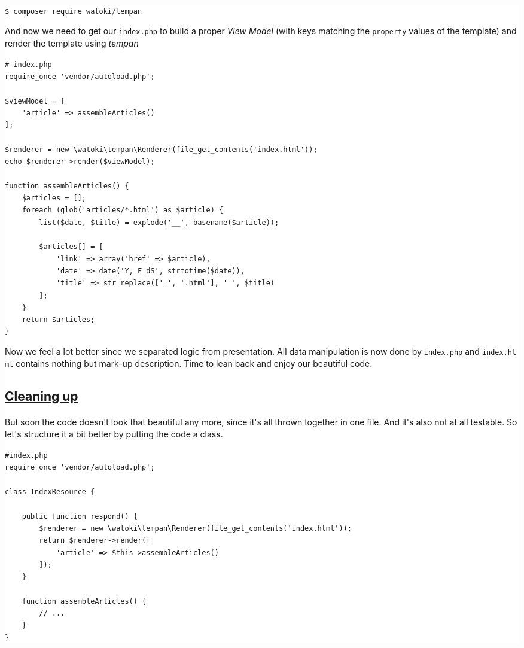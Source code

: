 	$ composer require watoki/tempan
	
And now we need to get our `index.php` to build a proper *View Model* (with keys matching the `property` values of the template) and render the template using *tempan*

	# index.php
	require_once 'vendor/autoload.php';
	
	$viewModel = [
		'article' => assembleArticles()
	];
	
	$renderer = new \watoki\tempan\Renderer(file_get_contents('index.html'));
	echo $renderer->render($viewModel);
	
	function assembleArticles() {
		$articles = [];
		foreach (glob('articles/*.html') as $article) {
			list($date, $title) = explode('__', basename($article));
			
			$articles[] = [
				'link' => array('href' => $article),
				'date' => date('Y, F dS', strtotime($date)),
				'title' => str_replace(['_', '.html'], ' ', $title)
			];
		}
		return $articles;
	}
	
Now we feel a lot better since we separated logic from presentation. All data manipulation is now done by `index.php` and `index.html` contains nothing but mark-up description. Time to lean back and enjoy our beautiful code.

[tempan]: http://github.com/watoki/tempan
[composer]: http://getcomposer.org


## [Cleaning up](https://github.com/rtens/demo-blog/tree/55332545c10ecafa62b52d6e896c66962795c657) ##

But soon the code doesn't look that beautiful any more, since it's all thrown together in one file. And it's also not at all testable. So let's structure it a bit better by putting the code a class.
	
	#index.php
	require_once 'vendor/autoload.php';
	
	class IndexResource {
	
		public function respond() {
			$renderer = new \watoki\tempan\Renderer(file_get_contents('index.html'));
			return $renderer->render([
				'article' => $this->assembleArticles()
			]);
		}
		
		function assembleArticles() {
			// ...
		}
	}
	

[watoki]: http://github.com/watoki
[watoki-demo]: https://github.com/rtens/demo-blog
[curir]: http://github.com/watoki/curir
[source code]: https://github.com/rtens/demo-blog/tree/84e01ef1e1fa8909275301165c40509c4be2032c
[PhpStorm]: https://www.jetbrains.com/phpstorm/